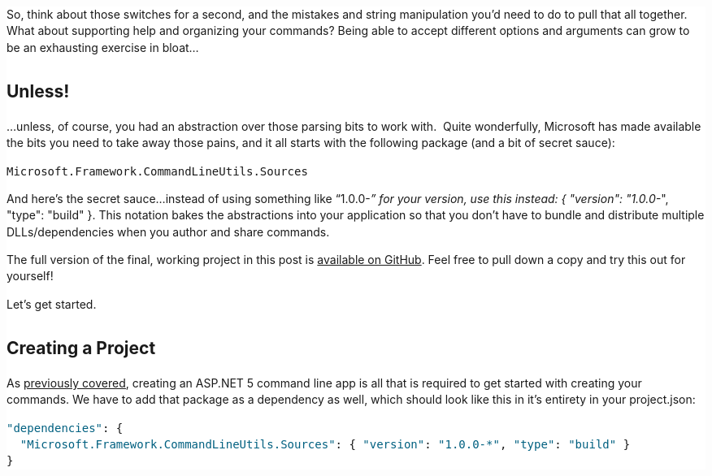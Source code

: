 </style>

So, think about those switches for a second, and the mistakes and string manipulation you’d need to do to pull that all together. What about supporting help and organizing your commands? Being able to accept different options and arguments can grow to be an exhausting exercise in bloat…

## Unless!

…unless, of course, you had an abstraction over those parsing bits to work with.&nbsp; Quite wonderfully, Microsoft has made available the bits you need to take away those pains, and it all starts with the following package (and a bit of secret sauce):
<pre class="csharpcode">Microsoft.Framework.CommandLineUtils.Sources</pre><style type="text/css">.csharpcode, .csharpcode pre
{
	font-size: small;
	color: black;
	font-family: consolas, "Courier New", courier, monospace;
	background-color: #ffffff;
	/*white-space: pre;*/
}
.csharpcode pre { margin: 0em; }
.csharpcode .rem { color: #008000; }
.csharpcode .kwrd { color: #0000ff; }
.csharpcode .str { color: #006080; }
.csharpcode .op { color: #0000c0; }
.csharpcode .preproc { color: #cc6633; }
.csharpcode .asp { background-color: #ffff00; }
.csharpcode .html { color: #800000; }
.csharpcode .attr { color: #ff0000; }
.csharpcode .alt 
{
	background-color: #f4f4f4;
	width: 100%;
	margin: 0em;
}
.csharpcode .lnum { color: #606060; }
</style>

And here’s the secret sauce…instead of using something like “1.0.0-*” for your version, use this instead: { "version": "1.0.0-*", "type": "build" }. This notation bakes the abstractions into your application so that you don’t have to bundle and distribute multiple DLLs/dependencies when you author and share commands.

The full version of the final, working project in this post is [available on GitHub](https://github.com/MisterJames/DnxCommandsWithOptsArgs/). Feel free to pull down a copy and try this out for yourself!

Let’s get started.

## Creating a Project

As [<u>previously covered</u>](http://jameschambers.com/2015/08/writing-custom-commands-for-dnx-with-asp-net-5-0/), creating an ASP.NET 5 command line app is all that is required to get started with creating your commands. We have to add that package as a dependency as well, which should look like this in it’s entirety in your project.json:
<pre class="csharpcode"><span class="str">"dependencies"</span>: {
  <span class="str">"Microsoft.Framework.CommandLineUtils.Sources"</span>: { <span class="str">"version"</span>: <span class="str">"1.0.0-*"</span>, <span class="str">"type"</span>: <span class="str">"build"</span> }
}</pre><style type="text/css">.csharpcode, .csharpcode pre
{
	font-size: small;
	color: black;
	font-family: consolas, "Courier New", courier, monospace;
	background-color: #ffffff;